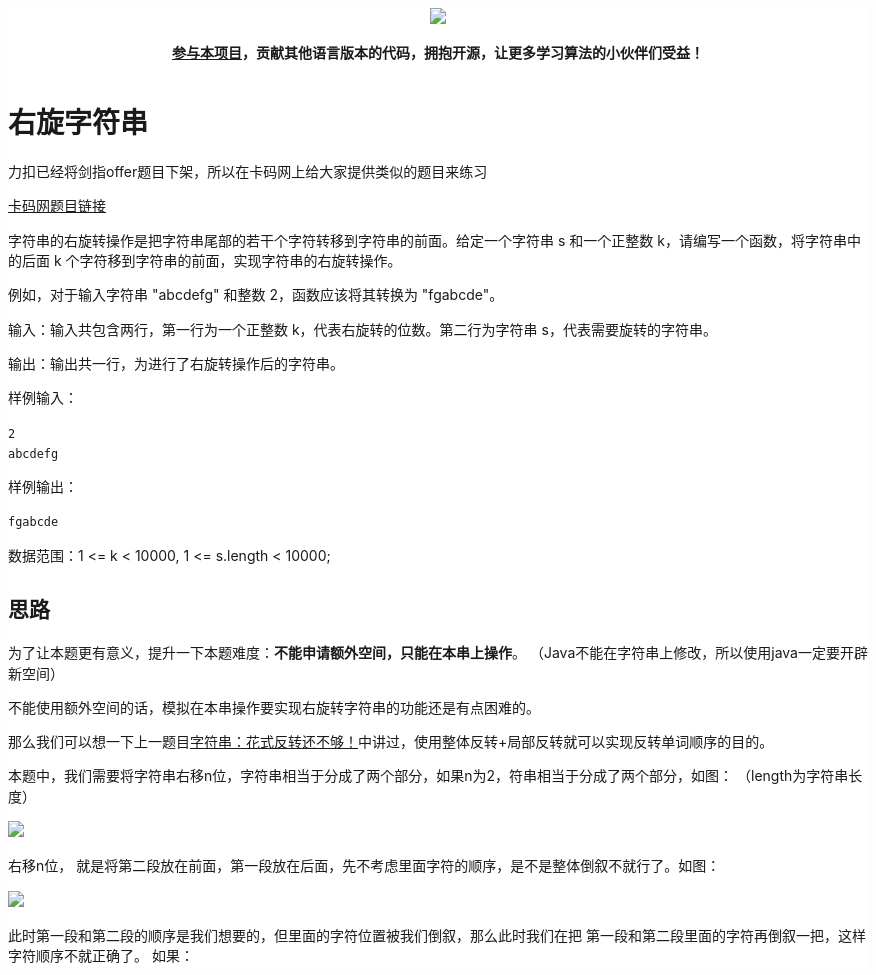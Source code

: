 <p align="center">
<a href="https://www.programmercarl.com/xunlian/xunlianying.html" target="_blank">
  <img src="../pics/训练营.png" width="1000"/>
</a>
<p align="center"><strong><a href="./qita/join.md">参与本项目</a>，贡献其他语言版本的代码，拥抱开源，让更多学习算法的小伙伴们受益！</strong></p>


# 右旋字符串 

力扣已经将剑指offer题目下架，所以在卡码网上给大家提供类似的题目来练习 

[卡码网题目链接](https://kamacoder.com/problempage.php?pid=1065)

字符串的右旋转操作是把字符串尾部的若干个字符转移到字符串的前面。给定一个字符串 s 和一个正整数 k，请编写一个函数，将字符串中的后面 k 个字符移到字符串的前面，实现字符串的右旋转操作。

例如，对于输入字符串 "abcdefg" 和整数 2，函数应该将其转换为 "fgabcde"。 

输入：输入共包含两行，第一行为一个正整数 k，代表右旋转的位数。第二行为字符串 s，代表需要旋转的字符串。 

输出：输出共一行，为进行了右旋转操作后的字符串。 

样例输入： 

```
2
abcdefg 
``` 

样例输出： 

```
fgabcde
```

数据范围：1 <= k < 10000, 1 <= s.length < 10000;


## 思路

为了让本题更有意义，提升一下本题难度：**不能申请额外空间，只能在本串上操作**。 （Java不能在字符串上修改，所以使用java一定要开辟新空间）

不能使用额外空间的话，模拟在本串操作要实现右旋转字符串的功能还是有点困难的。

那么我们可以想一下上一题目[字符串：花式反转还不够！](https://programmercarl.com/0151.翻转字符串里的单词.html)中讲过，使用整体反转+局部反转就可以实现反转单词顺序的目的。


本题中，我们需要将字符串右移n位，字符串相当于分成了两个部分，如果n为2，符串相当于分成了两个部分，如图： （length为字符串长度） 

![](https://code-thinking-1253855093.file.myqcloud.com/pics/20231106170143.png)


右移n位， 就是将第二段放在前面，第一段放在后面，先不考虑里面字符的顺序，是不是整体倒叙不就行了。如图： 

![](https://code-thinking-1253855093.file.myqcloud.com/pics/20231106171557.png) 

此时第一段和第二段的顺序是我们想要的，但里面的字符位置被我们倒叙，那么此时我们在把 第一段和第二段里面的字符再倒叙一把，这样字符顺序不就正确了。 如果： 
